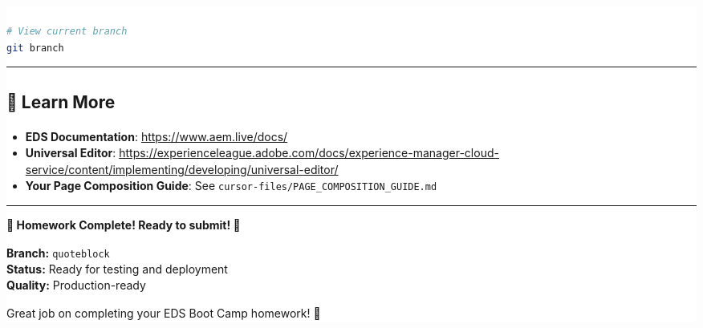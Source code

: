 ```bash

# View current branch
git branch
```

---

## 📖 Learn More

- **EDS Documentation**: https://www.aem.live/docs/
- **Universal Editor**: https://experienceleague.adobe.com/docs/experience-manager-cloud-service/content/implementing/developing/universal-editor/
- **Your Page Composition Guide**: See `cursor-files/PAGE_COMPOSITION_GUIDE.md`

---

**🎊 Homework Complete! Ready to submit! 🎊**

**Branch:** `quoteblock`  
**Status:** Ready for testing and deployment  
**Quality:** Production-ready  

Great job on completing your EDS Boot Camp homework! 🚀




